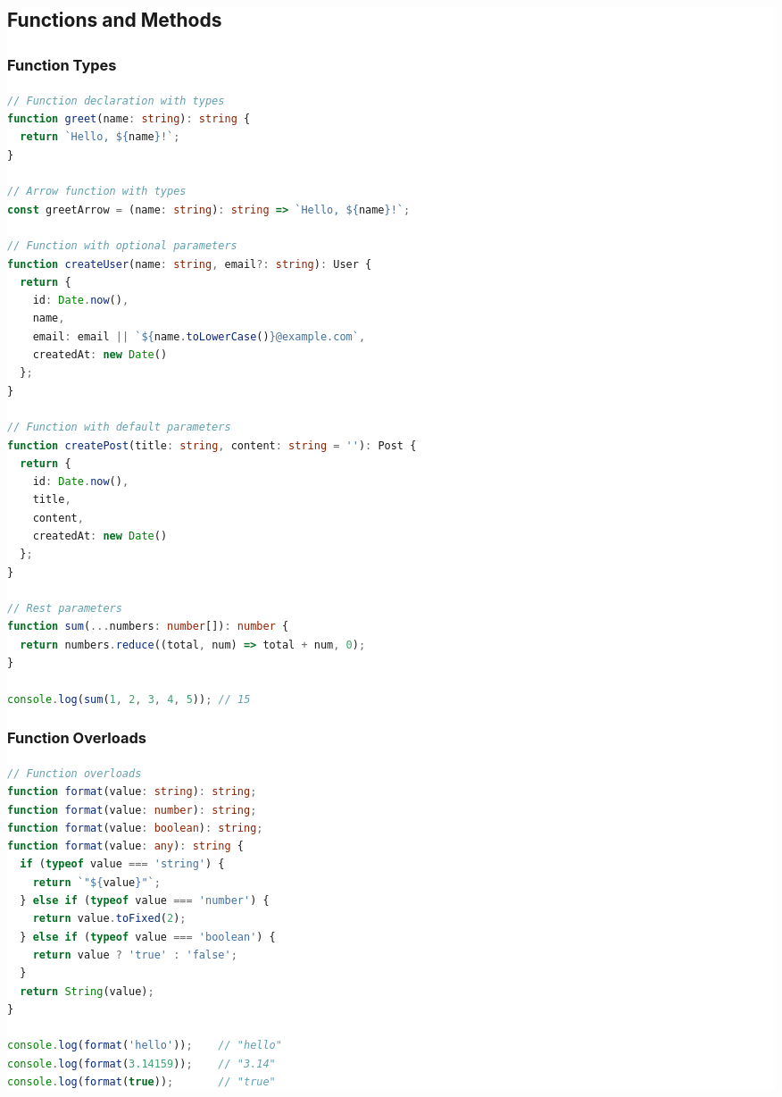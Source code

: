 ## Functions and Methods

### Function Types
```typescript
// Function declaration with types
function greet(name: string): string {
  return `Hello, ${name}!`;
}

// Arrow function with types
const greetArrow = (name: string): string => `Hello, ${name}!`;

// Function with optional parameters
function createUser(name: string, email?: string): User {
  return {
    id: Date.now(),
    name,
    email: email || `${name.toLowerCase()}@example.com`,
    createdAt: new Date()
  };
}

// Function with default parameters
function createPost(title: string, content: string = ''): Post {
  return {
    id: Date.now(),
    title,
    content,
    createdAt: new Date()
  };
}

// Rest parameters
function sum(...numbers: number[]): number {
  return numbers.reduce((total, num) => total + num, 0);
}

console.log(sum(1, 2, 3, 4, 5)); // 15
```

### Function Overloads
```typescript
// Function overloads
function format(value: string): string;
function format(value: number): string;
function format(value: boolean): string;
function format(value: any): string {
  if (typeof value === 'string') {
    return `"${value}"`;
  } else if (typeof value === 'number') {
    return value.toFixed(2);
  } else if (typeof value === 'boolean') {
    return value ? 'true' : 'false';
  }
  return String(value);
}

console.log(format('hello'));    // "hello"
console.log(format(3.14159));    // "3.14"
console.log(format(true));       // "true"
```

